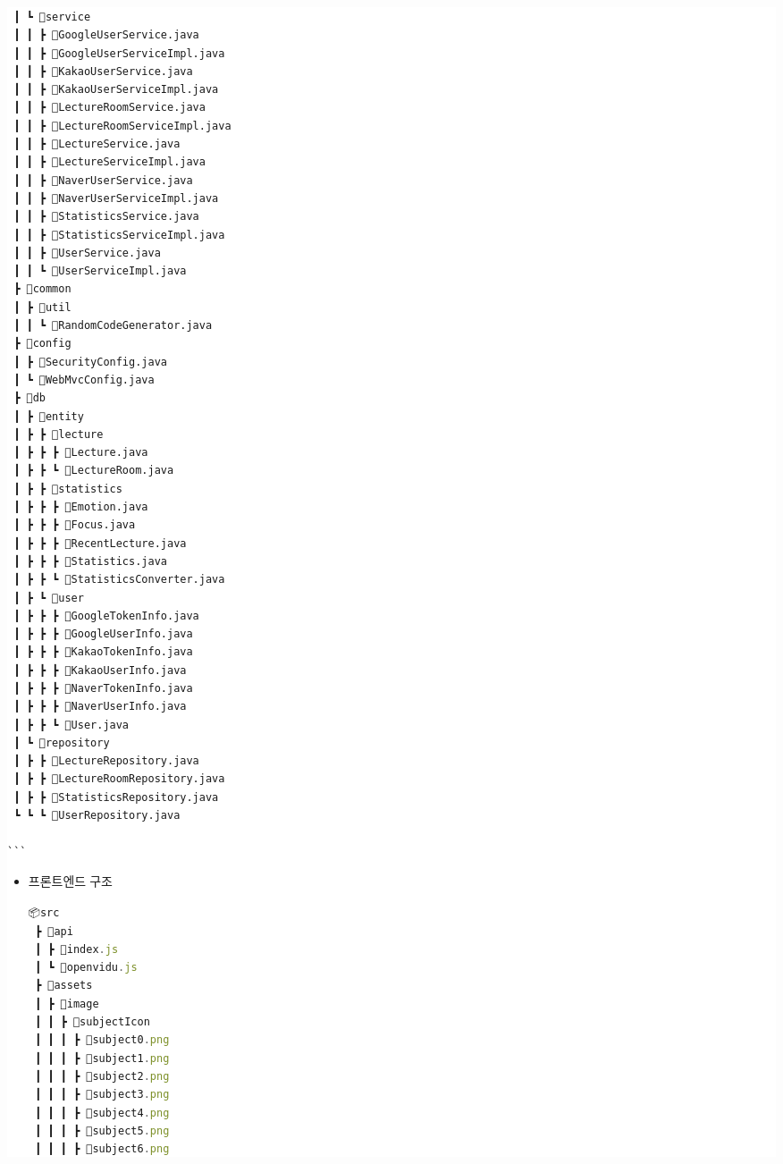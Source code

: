      ┃ ┗ 📂service
     ┃ ┃ ┣ 🧾GoogleUserService.java
     ┃ ┃ ┣ 📜GoogleUserServiceImpl.java
     ┃ ┃ ┣ 🧾KakaoUserService.java
     ┃ ┃ ┣ 📜KakaoUserServiceImpl.java
     ┃ ┃ ┣ 🧾LectureRoomService.java
     ┃ ┃ ┣ 📜LectureRoomServiceImpl.java
     ┃ ┃ ┣ 🧾LectureService.java
     ┃ ┃ ┣ 📜LectureServiceImpl.java
     ┃ ┃ ┣ 🧾NaverUserService.java
     ┃ ┃ ┣ 📜NaverUserServiceImpl.java
     ┃ ┃ ┣ 🧾StatisticsService.java
     ┃ ┃ ┣ 📜StatisticsServiceImpl.java
     ┃ ┃ ┣ 🧾UserService.java
     ┃ ┃ ┗ 📜UserServiceImpl.java
     ┣ 📂common
     ┃ ┣ 📂util
     ┃ ┃ ┗ 📜RandomCodeGenerator.java
     ┣ 📂config
     ┃ ┣ 📜SecurityConfig.java
     ┃ ┗ 📜WebMvcConfig.java
     ┣ 📂db
     ┃ ┣ 📂entity
     ┃ ┣ ┣ 📂lecture
     ┃ ┣ ┣ ┣ 📜Lecture.java
     ┃ ┣ ┣ ┗ 📜LectureRoom.java
     ┃ ┣ ┣ 📂statistics
     ┃ ┣ ┣ ┣ 📜Emotion.java
     ┃ ┣ ┣ ┣ 📜Focus.java
     ┃ ┣ ┣ ┣ 📜RecentLecture.java
     ┃ ┣ ┣ ┣ 📜Statistics.java
     ┃ ┣ ┣ ┗ 📜StatisticsConverter.java
     ┃ ┣ ┗ 📂user
     ┃ ┣ ┣ ┣ 📜GoogleTokenInfo.java
     ┃ ┣ ┣ ┣ 📜GoogleUserInfo.java
     ┃ ┣ ┣ ┣ 📜KakaoTokenInfo.java
     ┃ ┣ ┣ ┣ 📜KakaoUserInfo.java
     ┃ ┣ ┣ ┣ 📜NaverTokenInfo.java
     ┃ ┣ ┣ ┣ 📜NaverUserInfo.java
     ┃ ┣ ┣ ┗ 📜User.java
     ┃ ┗ 📂repository
     ┃ ┣ ┣ 🧾LectureRepository.java
     ┃ ┣ ┣ 🧾LectureRoomRepository.java
     ┃ ┣ ┣ 🧾StatisticsRepository.java
     ┗ ┗ ┗ 🧾UserRepository.java
     
    ```
    
- 프론트엔드 구조
    
    ```jsx
    📦src
     ┣ 📂api
     ┃ ┣ 📜index.js
     ┃ ┗ 📜openvidu.js
     ┣ 📂assets
     ┃ ┣ 📂image
     ┃ ┃ ┣ 📂subjectIcon
     ┃ ┃ ┃ ┣ 📜subject0.png
     ┃ ┃ ┃ ┣ 📜subject1.png
     ┃ ┃ ┃ ┣ 📜subject2.png
     ┃ ┃ ┃ ┣ 📜subject3.png
     ┃ ┃ ┃ ┣ 📜subject4.png
     ┃ ┃ ┃ ┣ 📜subject5.png
     ┃ ┃ ┃ ┣ 📜subject6.png